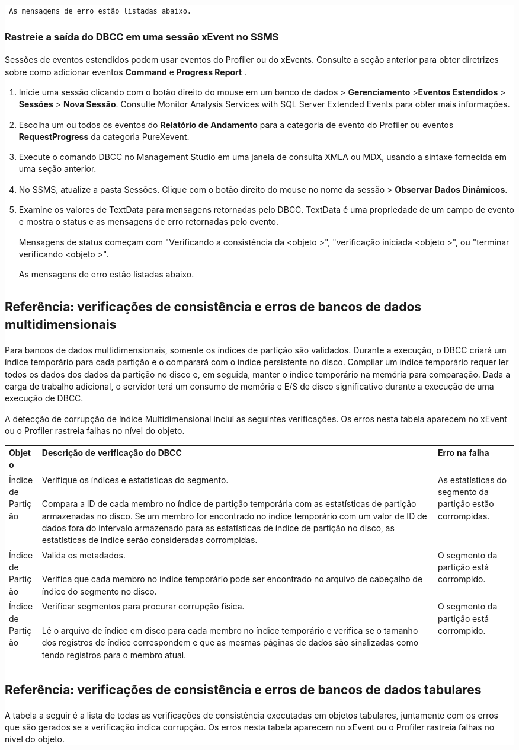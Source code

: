      As mensagens de erro estão listadas abaixo.  
  
### <a name="trace-dbcc-output-in-an-xevent-session-in-ssms"></a>Rastreie a saída do DBCC em uma sessão xEvent no SSMS  
 Sessões de eventos estendidos podem usar eventos do Profiler ou do xEvents. Consulte a seção anterior para obter diretrizes sobre como adicionar eventos **Command** e **Progress Report** .  
  
1.  Inicie uma sessão clicando com o botão direito do mouse em um banco de dados > **Gerenciamento** >**Eventos Estendidos** >  **Sessões** > **Nova Sessão**. Consulte  [Monitor Analysis Services with SQL Server Extended Events](../../analysis-services/instances/monitor-analysis-services-with-sql-server-extended-events.md) para obter mais informações.  
  
2.  Escolha um ou todos os eventos do **Relatório de Andamento** para a categoria de evento do Profiler ou eventos **RequestProgress** da categoria PureXevent.  
  
3.  Execute o comando DBCC no Management Studio em uma janela de consulta XMLA ou MDX, usando a sintaxe fornecida em uma seção anterior.  
  
4.  No SSMS, atualize a pasta Sessões. Clique com o botão direito do mouse no nome da sessão > **Observar Dados Dinâmicos**.  
  
5.  Examine os valores de TextData para mensagens retornadas pelo DBCC.  TextData é uma propriedade de um campo de evento e mostra o status e as mensagens de erro retornadas pelo evento.  
  
     Mensagens de status começam com "Verificando a consistência da \<objeto >", "verificação iniciada \<objeto >", ou "terminar verificando \<objeto >".  
  
     As mensagens de erro estão listadas abaixo.  
  
## <a name="reference-consistency-checks-and-errors-for-multidimensional-databases"></a>Referência: verificações de consistência e erros de bancos de dados multidimensionais  
 Para bancos de dados multidimensionais, somente os índices de partição são validados.  Durante a execução, o DBCC criará um índice temporário para cada partição e o comparará com o índice persistente no disco.  Compilar um índice temporário requer ler todos os dados dos dados da partição no disco e, em seguida, manter o índice temporário na memória para comparação. Dada a carga de trabalho adicional, o servidor terá um consumo de memória e E/S de disco significativo durante a execução de uma execução de DBCC.  
  
 A detecção de corrupção de índice Multidimensional inclui as seguintes verificações. Os erros nesta tabela aparecem no xEvent ou o Profiler rastreia falhas no nível do objeto.  
  
||||  
|-|-|-|  
|**Objeto**|**Descrição de verificação do DBCC**|**Erro na falha**|  
|Índice de Partição|Verifique os índices e estatísticas do segmento.<br /><br /> Compara a ID de cada membro no índice de partição temporária com as estatísticas de partição armazenadas no disco.  Se um membro for encontrado no índice temporário com um valor de ID de dados fora do intervalo armazenado para as estatísticas de índice de partição no disco, as estatísticas de índice serão consideradas corrompidas.|As estatísticas do segmento da partição estão corrompidas.|  
|Índice de Partição|Valida os metadados.<br /><br /> Verifica que cada membro no índice temporário pode ser encontrado no arquivo de cabeçalho de índice do segmento no disco.|O segmento da partição está corrompido.|  
|Índice de Partição|Verificar segmentos para procurar corrupção física.<br /><br /> Lê o arquivo de índice em disco para cada membro no índice temporário e verifica se o tamanho dos registros de índice correspondem e que as mesmas páginas de dados são sinalizadas como tendo registros para o membro atual.|O segmento da partição está corrompido.|  
  
## <a name="reference-consistency-checks-and-errors-for-tabular-databases"></a>Referência: verificações de consistência e erros de bancos de dados tabulares  
 A tabela a seguir é a lista de todas as verificações de consistência executadas em objetos tabulares, juntamente com os erros que são gerados se a verificação indica corrupção. Os erros nesta tabela aparecem no xEvent ou o Profiler rastreia falhas no nível do objeto.  
  